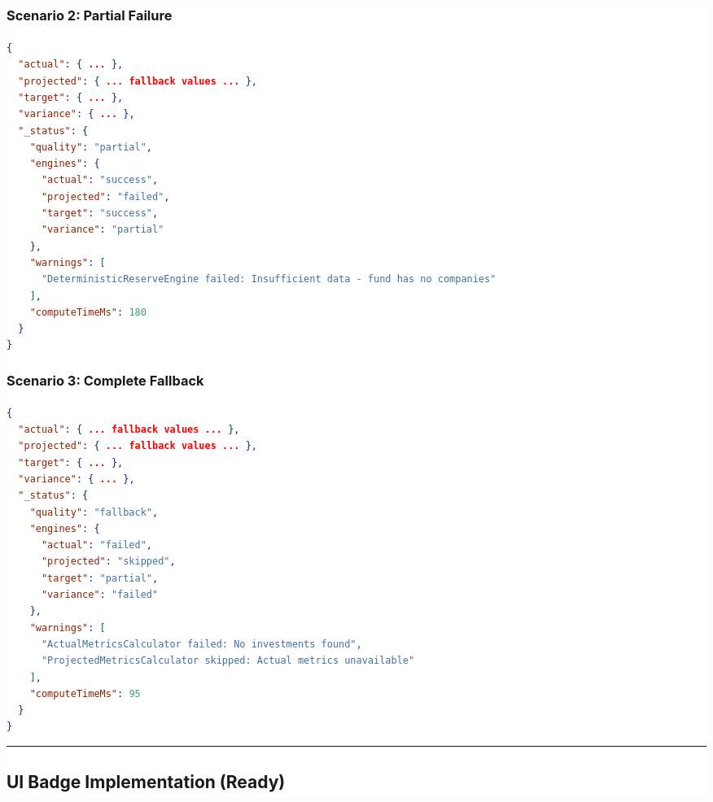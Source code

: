 ### Scenario 2: Partial Failure
```json
{
  "actual": { ... },
  "projected": { ... fallback values ... },
  "target": { ... },
  "variance": { ... },
  "_status": {
    "quality": "partial",
    "engines": {
      "actual": "success",
      "projected": "failed",
      "target": "success",
      "variance": "partial"
    },
    "warnings": [
      "DeterministicReserveEngine failed: Insufficient data - fund has no companies"
    ],
    "computeTimeMs": 180
  }
}
```

### Scenario 3: Complete Fallback
```json
{
  "actual": { ... fallback values ... },
  "projected": { ... fallback values ... },
  "target": { ... },
  "variance": { ... },
  "_status": {
    "quality": "fallback",
    "engines": {
      "actual": "failed",
      "projected": "skipped",
      "target": "partial",
      "variance": "failed"
    },
    "warnings": [
      "ActualMetricsCalculator failed: No investments found",
      "ProjectedMetricsCalculator skipped: Actual metrics unavailable"
    ],
    "computeTimeMs": 95
  }
}
```

---

## UI Badge Implementation (Ready)
